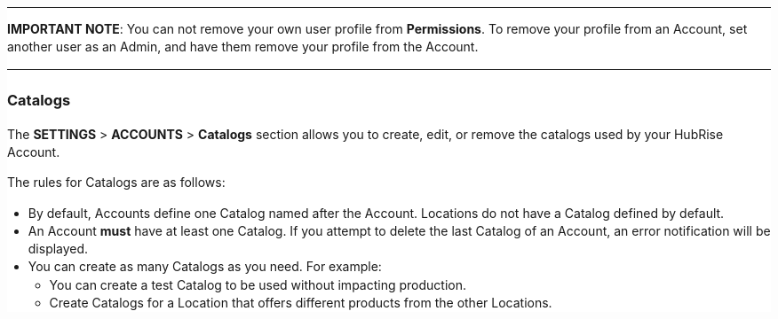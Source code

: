 ----------------

**IMPORTANT NOTE**: You can not remove your own user profile from **Permissions**. To remove your profile from an Account, set another user as an Admin, and have them remove your profile from the Account.

----------------

<video controls title="Remove a user example">
  <source src="../images/024-en-permissions-remove-user.webm" type="video/webm"/>
</video>

### Catalogs

The **SETTINGS** > **ACCOUNTS** > **Catalogs** section allows you to create, edit, or remove the catalogs used by your HubRise Account.

The rules for Catalogs are as follows:

- By default, Accounts define one Catalog named after the Account. Locations do not have a Catalog defined by default.
- An Account **must** have at least one Catalog. If you attempt to delete the last Catalog of an Account, an error notification will be displayed.
- You can create as many Catalogs as you need. For example:
  - You can create a test Catalog to be used without impacting production.
  - Create Catalogs for a Location that offers different products from the other Locations.

